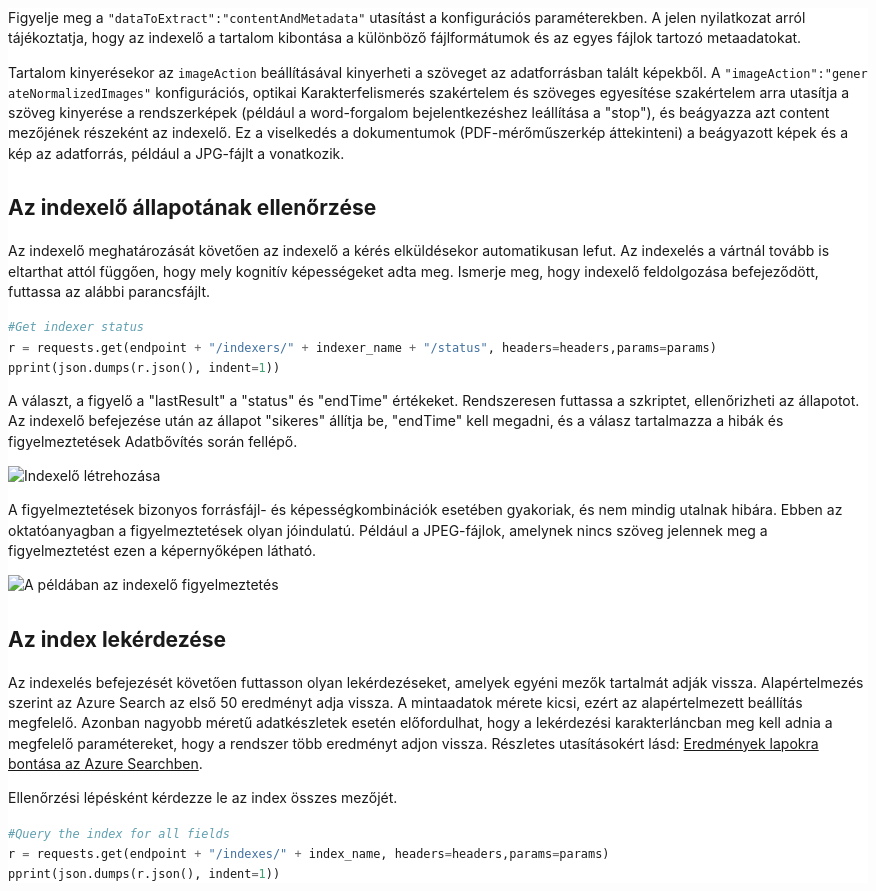 Figyelje meg a `"dataToExtract":"contentAndMetadata"` utasítást a konfigurációs paraméterekben. A jelen nyilatkozat arról tájékoztatja, hogy az indexelő a tartalom kibontása a különböző fájlformátumok és az egyes fájlok tartozó metaadatokat.

Tartalom kinyerésekor az `imageAction` beállításával kinyerheti a szöveget az adatforrásban talált képekből. A `"imageAction":"generateNormalizedImages"` konfigurációs, optikai Karakterfelismerés szakértelem és szöveges egyesítése szakértelem arra utasítja a szöveg kinyerése a rendszerképek (például a word-forgalom bejelentkezéshez leállítása a "stop"), és beágyazza azt content mezőjének részeként az indexelő. Ez a viselkedés a dokumentumok (PDF-mérőműszerkép áttekinteni) a beágyazott képek és a kép az adatforrás, például a JPG-fájlt a vonatkozik.

<a name="check-indexer-status"></a>

## <a name="check-indexer-status"></a>Az indexelő állapotának ellenőrzése

Az indexelő meghatározását követően az indexelő a kérés elküldésekor automatikusan lefut. Az indexelés a vártnál tovább is eltarthat attól függően, hogy mely kognitív képességeket adta meg. Ismerje meg, hogy indexelő feldolgozása befejeződött, futtassa az alábbi parancsfájlt.

```python
#Get indexer status
r = requests.get(endpoint + "/indexers/" + indexer_name + "/status", headers=headers,params=params)
pprint(json.dumps(r.json(), indent=1))
```

A választ, a figyelő a "lastResult" a "status" és "endTime" értékeket. Rendszeresen futtassa a szkriptet, ellenőrizheti az állapotot. Az indexelő befejezése után az állapot "sikeres" állítja be, "endTime" kell megadni, és a válasz tartalmazza a hibák és figyelmeztetések Adatbővítés során fellépő.

![Indexelő létrehozása](./media/cognitive-search-tutorial-blob-python/py-indexer-is-created.png "indexelő létrehozása")

A figyelmeztetések bizonyos forrásfájl- és képességkombinációk esetében gyakoriak, és nem mindig utalnak hibára. Ebben az oktatóanyagban a figyelmeztetések olyan jóindulatú. Például a JPEG-fájlok, amelynek nincs szöveg jelennek meg a figyelmeztetést ezen a képernyőképen látható.

![A példában az indexelő figyelmeztetés](./media/cognitive-search-tutorial-blob-python/py-indexer-warning-example.png "példa indexelő figyelmeztetés")

## <a name="query-your-index"></a>Az index lekérdezése

Az indexelés befejezését követően futtasson olyan lekérdezéseket, amelyek egyéni mezők tartalmát adják vissza. Alapértelmezés szerint az Azure Search az első 50 eredményt adja vissza. A mintaadatok mérete kicsi, ezért az alapértelmezett beállítás megfelelő. Azonban nagyobb méretű adatkészletek esetén előfordulhat, hogy a lekérdezési karakterláncban meg kell adnia a megfelelő paramétereket, hogy a rendszer több eredményt adjon vissza. Részletes utasításokért lásd: [Eredmények lapokra bontása az Azure Searchben](search-pagination-page-layout.md).

Ellenőrzési lépésként kérdezze le az index összes mezőjét.

```python
#Query the index for all fields
r = requests.get(endpoint + "/indexes/" + index_name, headers=headers,params=params)
pprint(json.dumps(r.json(), indent=1))
```

